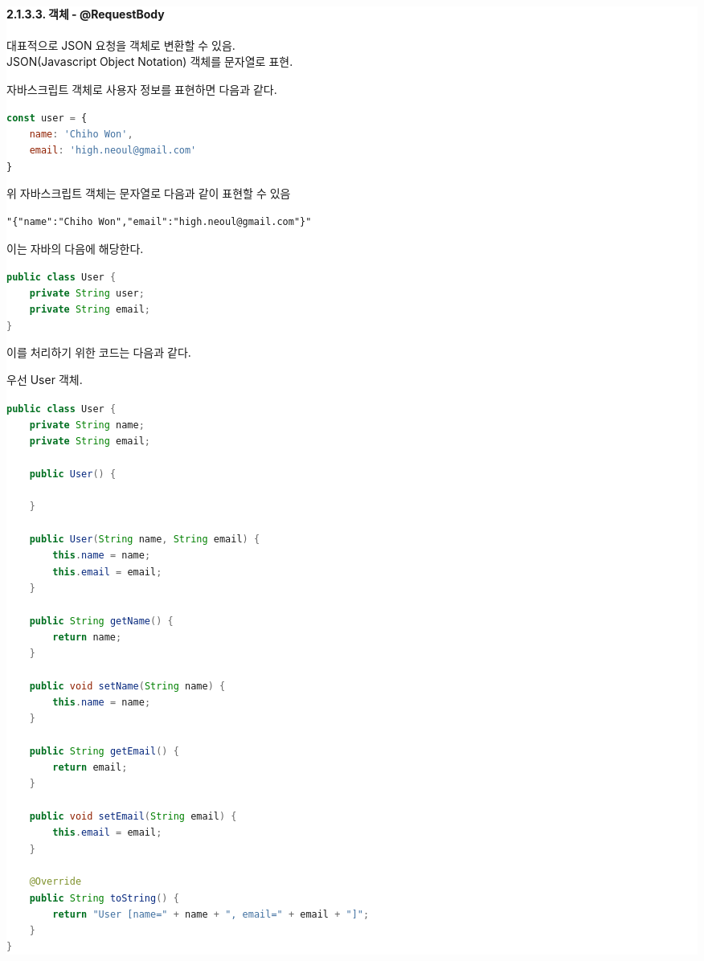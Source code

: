 #### 2.1.3.3. 객체 - @RequestBody

대표적으로 JSON 요청을 객체로 변환할 수 있음.  
JSON(Javascript Object Notation) 객체를 문자열로 표현.  

자바스크립트 객체로 사용자 정보를 표현하면 다음과 같다.  
```javascript
const user = {
    name: 'Chiho Won',
    email: 'high.neoul@gmail.com'
}
```

위 자바스크립트 객체는 문자열로 다음과 같이 표현할 수 있음  

```text
"{"name":"Chiho Won","email":"high.neoul@gmail.com"}"
```

이는 자바의 다음에 해당한다.  

```java
public class User {
    private String user;
    private String email;
}
```

이를 처리하기 위한 코드는 다음과 같다.  

우선 User 객체.  

```java
public class User {
	private String name;
	private String email;
	
	public User() {
		
	}
	
	public User(String name, String email) {
		this.name = name;
		this.email = email;
	}

	public String getName() {
		return name;
	}
	
	public void setName(String name) {
		this.name = name;
	}
	
	public String getEmail() {
		return email;
	}
	
	public void setEmail(String email) {
		this.email = email;
	}

	@Override
	public String toString() {
		return "User [name=" + name + ", email=" + email + "]";
	}	
}
```
